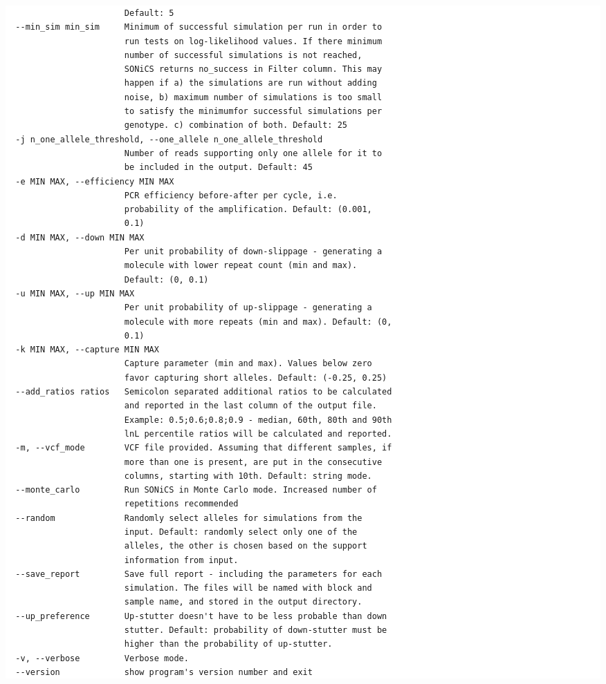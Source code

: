 ```
                        Default: 5
  --min_sim min_sim     Minimum of successful simulation per run in order to
                        run tests on log-likelihood values. If there minimum
                        number of successful simulations is not reached,
                        SONiCS returns no_success in Filter column. This may
                        happen if a) the simulations are run without adding
                        noise, b) maximum number of simulations is too small
                        to satisfy the minimumfor successful simulations per
                        genotype. c) combination of both. Default: 25
  -j n_one_allele_threshold, --one_allele n_one_allele_threshold
                        Number of reads supporting only one allele for it to
                        be included in the output. Default: 45
  -e MIN MAX, --efficiency MIN MAX
                        PCR efficiency before-after per cycle, i.e.
                        probability of the amplification. Default: (0.001,
                        0.1)
  -d MIN MAX, --down MIN MAX
                        Per unit probability of down-slippage - generating a
                        molecule with lower repeat count (min and max).
                        Default: (0, 0.1)
  -u MIN MAX, --up MIN MAX
                        Per unit probability of up-slippage - generating a
                        molecule with more repeats (min and max). Default: (0,
                        0.1)
  -k MIN MAX, --capture MIN MAX
                        Capture parameter (min and max). Values below zero
                        favor capturing short alleles. Default: (-0.25, 0.25)
  --add_ratios ratios   Semicolon separated additional ratios to be calculated
                        and reported in the last column of the output file.
                        Example: 0.5;0.6;0.8;0.9 - median, 60th, 80th and 90th
                        lnL percentile ratios will be calculated and reported.
  -m, --vcf_mode        VCF file provided. Assuming that different samples, if
                        more than one is present, are put in the consecutive
                        columns, starting with 10th. Default: string mode.
  --monte_carlo         Run SONiCS in Monte Carlo mode. Increased number of
                        repetitions recommended
  --random              Randomly select alleles for simulations from the
                        input. Default: randomly select only one of the
                        alleles, the other is chosen based on the support
                        information from input.
  --save_report         Save full report - including the parameters for each
                        simulation. The files will be named with block and
                        sample name, and stored in the output directory.
  --up_preference       Up-stutter doesn't have to be less probable than down
                        stutter. Default: probability of down-stutter must be
                        higher than the probability of up-stutter.
  -v, --verbose         Verbose mode.
  --version             show program's version number and exit

```
